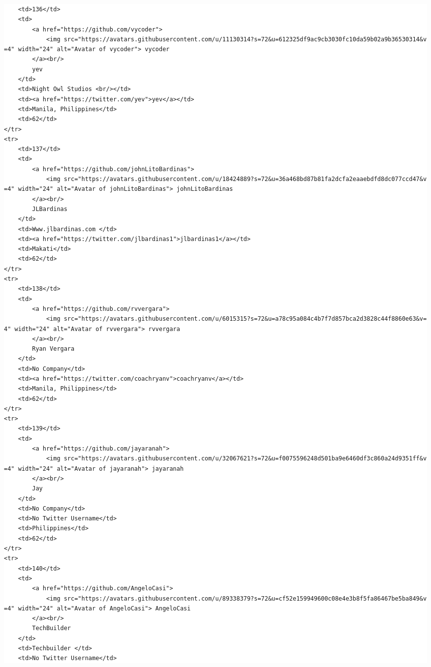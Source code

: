 		<td>136</td>
		<td>
			<a href="https://github.com/vycoder">
				<img src="https://avatars.githubusercontent.com/u/11130314?s=72&u=612325df9ac9cb3030fc10da59b02a9b36530314&v=4" width="24" alt="Avatar of vycoder"> vycoder
			</a><br/>
			yev
		</td>
		<td>Night Owl Studios <br/></td>
		<td><a href="https://twitter.com/yev">yev</a></td>
		<td>Manila, Philippines</td>
		<td>62</td>
	</tr>
	<tr>
		<td>137</td>
		<td>
			<a href="https://github.com/johnLitoBardinas">
				<img src="https://avatars.githubusercontent.com/u/18424889?s=72&u=36a468bd87b81fa2dcfa2eaaebdfd8dc077ccd47&v=4" width="24" alt="Avatar of johnLitoBardinas"> johnLitoBardinas
			</a><br/>
			JLBardinas
		</td>
		<td>Www.jlbardinas.com </td>
		<td><a href="https://twitter.com/jlbardinas1">jlbardinas1</a></td>
		<td>Makati</td>
		<td>62</td>
	</tr>
	<tr>
		<td>138</td>
		<td>
			<a href="https://github.com/rvvergara">
				<img src="https://avatars.githubusercontent.com/u/6015315?s=72&u=a78c95a084c4b7f7d857bca2d3828c44f8860e63&v=4" width="24" alt="Avatar of rvvergara"> rvvergara
			</a><br/>
			Ryan Vergara
		</td>
		<td>No Company</td>
		<td><a href="https://twitter.com/coachryanv">coachryanv</a></td>
		<td>Manila, Philippines</td>
		<td>62</td>
	</tr>
	<tr>
		<td>139</td>
		<td>
			<a href="https://github.com/jayaranah">
				<img src="https://avatars.githubusercontent.com/u/32067621?s=72&u=f0075596248d501ba9e6460df3c860a24d9351ff&v=4" width="24" alt="Avatar of jayaranah"> jayaranah
			</a><br/>
			Jay
		</td>
		<td>No Company</td>
		<td>No Twitter Username</td>
		<td>Philippines</td>
		<td>62</td>
	</tr>
	<tr>
		<td>140</td>
		<td>
			<a href="https://github.com/AngeloCasi">
				<img src="https://avatars.githubusercontent.com/u/89338379?s=72&u=cf52e159949600c08e4e3b8f5fa86467be5ba849&v=4" width="24" alt="Avatar of AngeloCasi"> AngeloCasi
			</a><br/>
			TechBuilder
		</td>
		<td>Techbuilder </td>
		<td>No Twitter Username</td>